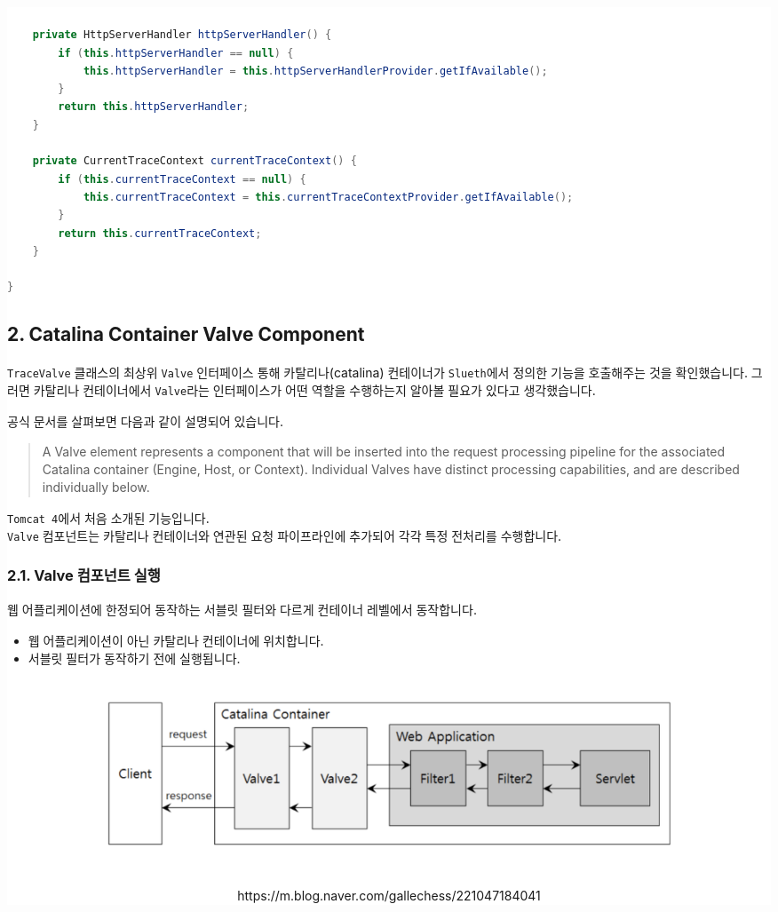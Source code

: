```java

    private HttpServerHandler httpServerHandler() {
        if (this.httpServerHandler == null) {
            this.httpServerHandler = this.httpServerHandlerProvider.getIfAvailable();
        }
        return this.httpServerHandler;
    }

    private CurrentTraceContext currentTraceContext() {
        if (this.currentTraceContext == null) {
            this.currentTraceContext = this.currentTraceContextProvider.getIfAvailable();
        }
        return this.currentTraceContext;
    }

}
```

## 2. Catalina Container Valve Component

`TraceValve` 클래스의 최상위 `Valve` 인터페이스 통해 카탈리나(catalina) 컨테이너가 `Slueth`에서 정의한 기능을 호출해주는 것을 확인했습니다. 
그러면 카탈리나 컨테이너에서 `Valve`라는 인터페이스가 어떤 역할을 수행하는지 알아볼 필요가 있다고 생각했습니다. 

공식 문서를 살펴보면 다음과 같이 설명되어 있습니다. 

> A Valve element represents a component that will be inserted into the request processing pipeline for the associated Catalina container (Engine, Host, or Context). 
> Individual Valves have distinct processing capabilities, and are described individually below.

`Tomcat 4`에서 처음 소개된 기능입니다.  
`Valve` 컴포넌트는 카탈리나 컨테이너와 연관된 요청 파이프라인에 추가되어 각각 특정 전처리를 수행합니다. 

### 2.1. Valve 컴포넌트 실행

웹 어플리케이션에 한정되어 동작하는 서블릿 필터와 다르게 컨테이너 레벨에서 동작합니다. 

* 웹 어플리케이션이 아닌 카탈리나 컨테이너에 위치합니다.
* 서블릿 필터가 동작하기 전에 실행됩니다.

<p align="center">
    <img src="/images/catalina-valve-component-1.JPG" width="80%" class="image__border">
</p>
<center>https://m.blog.naver.com/gallechess/221047184041</center>
